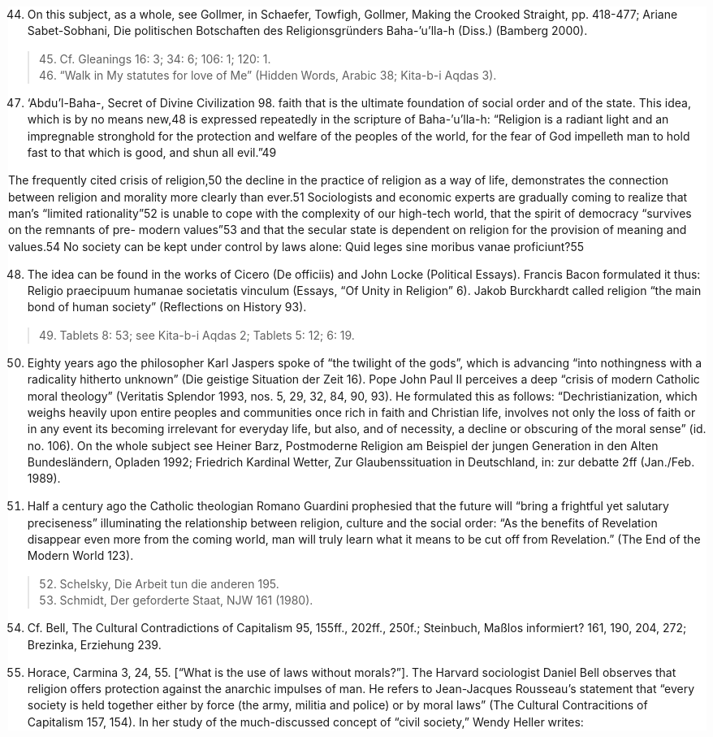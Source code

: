 44. On this subject, as a whole, see Gollmer, in Schaefer, Towfigh, Gollmer, Making the
Crooked Straight, pp. 418-477; Ariane Sabet-Sobhani, Die politischen Botschaften des
Religionsgründers Baha-’u’lla-h (Diss.) (Bamberg 2000).

> 45. Cf. Gleanings 16: 3; 34: 6; 106: 1; 120: 1.
> 46. “Walk in My statutes for love of Me” (Hidden Words, Arabic 38; Kita-b-i Aqdas 3).
47. ‘Abdu’l-Baha-, Secret of Divine Civilization 98.
faith that is the ultimate foundation of social order and of the state. This
idea, which is by no means new,48 is expressed repeatedly in the
scripture of Baha-’u’lla-h: “Religion is a radiant light and an impregnable
stronghold for the protection and welfare of the peoples of the world, for
the fear of God impelleth man to hold fast to that which is good, and
shun all evil.”49

The frequently cited crisis of religion,50 the decline in the practice
of religion as a way of life, demonstrates the connection between
religion and morality more clearly than ever.51 Sociologists and
economic experts are gradually coming to realize that man’s “limited
rationality”52 is unable to cope with the complexity of our high-tech
world, that the spirit of democracy “survives on the remnants of pre-
modern values”53 and that the secular state is dependent on religion for
the provision of meaning and values.54 No society can be kept under
control by laws alone: Quid leges sine moribus vanae proficiunt?55

48. The idea can be found in the works of Cicero (De officiis) and John Locke (Political
Essays). Francis Bacon formulated it thus: Religio praecipuum humanae societatis vinculum
(Essays, “Of Unity in Religion” 6). Jakob Burckhardt called religion “the main bond of human
society” (Reflections on History 93).

> 49. Tablets 8: 53; see Kita-b-i Aqdas 2; Tablets 5: 12; 6: 19.

50. Eighty years ago the philosopher Karl Jaspers spoke of “the twilight of the gods”, which
is advancing “into nothingness with a radicality hitherto unknown” (Die geistige Situation der Zeit
16). Pope John Paul II perceives a deep “crisis of modern Catholic moral theology” (Veritatis
Splendor 1993, nos. 5, 29, 32, 84, 90, 93). He formulated this as follows: “Dechristianization,
which weighs heavily upon entire peoples and communities once rich in faith and Christian life,
involves not only the loss of faith or in any event its becoming irrelevant for everyday life, but
also, and of necessity, a decline or obscuring of the moral sense” (id. no. 106). On the whole
subject see Heiner Barz, Postmoderne Religion am Beispiel der jungen Generation in den Alten
Bundesländern, Opladen 1992; Friedrich Kardinal Wetter, Zur Glaubenssituation in Deutschland,
in: zur debatte 2ff (Jan./Feb. 1989).

51. Half a century ago the Catholic theologian Romano Guardini prophesied that the future
will “bring a frightful yet salutary preciseness” illuminating the relationship between religion,
culture and the social order: “As the benefits of Revelation disappear even more from the coming
world, man will truly learn what it means to be cut off from Revelation.” (The End of the Modern
World 123).

> 52. Schelsky, Die Arbeit tun die anderen 195.
> 53. Schmidt, Der geforderte Staat, NJW 161 (1980).

54. Cf. Bell, The Cultural Contradictions of Capitalism 95, 155ff., 202ff., 250f.; Steinbuch,
Maßlos informiert? 161, 190, 204, 272; Brezinka, Erziehung 239.

55. Horace, Carmina 3, 24, 55. [“What is the use of laws without morals?”]. The Harvard
sociologist Daniel Bell observes that religion offers protection against the anarchic impulses of
man. He refers to Jean-Jacques Rousseau’s statement that “every society is held together either by
force (the army, militia and police) or by moral laws” (The Cultural Contracitions of Capitalism
157, 154). In her study of the much-discussed concept of “civil society,” Wendy Heller writes:
